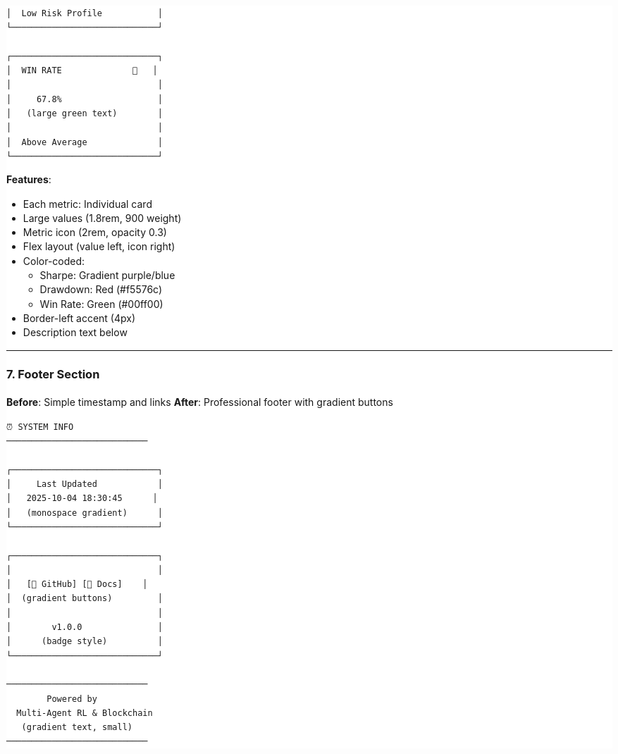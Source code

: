 ```
│  Low Risk Profile           │
└─────────────────────────────┘

┌─────────────────────────────┐
│  WIN RATE              🎯   │
│                             │
│     67.8%                   │
│   (large green text)        │
│                             │
│  Above Average              │
└─────────────────────────────┘
```

**Features**:
- Each metric: Individual card
- Large values (1.8rem, 900 weight)
- Metric icon (2rem, opacity 0.3)
- Flex layout (value left, icon right)
- Color-coded:
  - Sharpe: Gradient purple/blue
  - Drawdown: Red (#f5576c)
  - Win Rate: Green (#00ff00)
- Border-left accent (4px)
- Description text below

---

### **7. Footer Section**

**Before**: Simple timestamp and links
**After**: Professional footer with gradient buttons

```
⏰ SYSTEM INFO
────────────────────────────

┌─────────────────────────────┐
│     Last Updated            │
│   2025-10-04 18:30:45      │
│   (monospace gradient)      │
└─────────────────────────────┘

┌─────────────────────────────┐
│                             │
│   [📂 GitHub] [📖 Docs]    │
│  (gradient buttons)         │
│                             │
│        v1.0.0               │
│      (badge style)          │
└─────────────────────────────┘

────────────────────────────
        Powered by
  Multi-Agent RL & Blockchain
   (gradient text, small)
────────────────────────────
```
